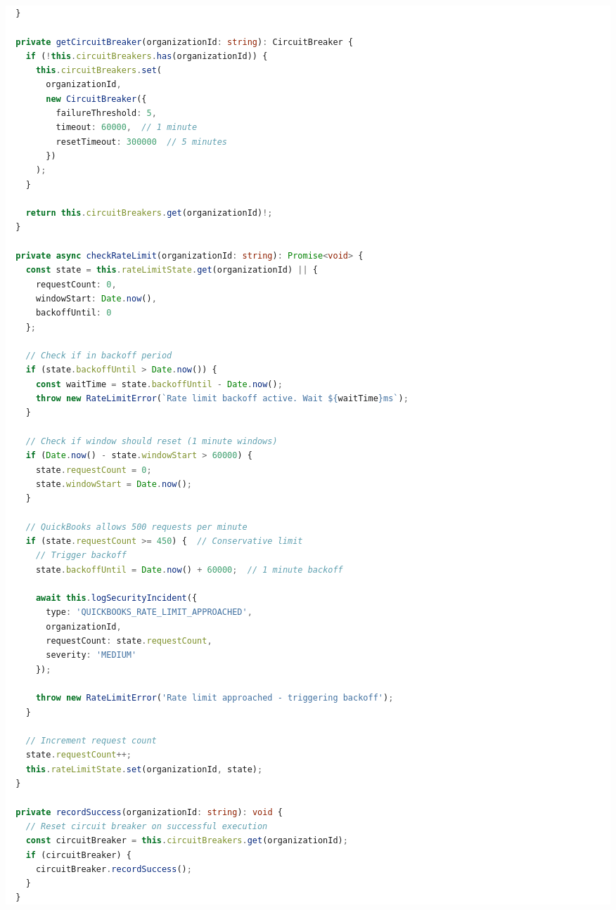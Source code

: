 ```typescript
  }

  private getCircuitBreaker(organizationId: string): CircuitBreaker {
    if (!this.circuitBreakers.has(organizationId)) {
      this.circuitBreakers.set(
        organizationId,
        new CircuitBreaker({
          failureThreshold: 5,
          timeout: 60000,  // 1 minute
          resetTimeout: 300000  // 5 minutes
        })
      );
    }

    return this.circuitBreakers.get(organizationId)!;
  }

  private async checkRateLimit(organizationId: string): Promise<void> {
    const state = this.rateLimitState.get(organizationId) || {
      requestCount: 0,
      windowStart: Date.now(),
      backoffUntil: 0
    };

    // Check if in backoff period
    if (state.backoffUntil > Date.now()) {
      const waitTime = state.backoffUntil - Date.now();
      throw new RateLimitError(`Rate limit backoff active. Wait ${waitTime}ms`);
    }

    // Check if window should reset (1 minute windows)
    if (Date.now() - state.windowStart > 60000) {
      state.requestCount = 0;
      state.windowStart = Date.now();
    }

    // QuickBooks allows 500 requests per minute
    if (state.requestCount >= 450) {  // Conservative limit
      // Trigger backoff
      state.backoffUntil = Date.now() + 60000;  // 1 minute backoff

      await this.logSecurityIncident({
        type: 'QUICKBOOKS_RATE_LIMIT_APPROACHED',
        organizationId,
        requestCount: state.requestCount,
        severity: 'MEDIUM'
      });

      throw new RateLimitError('Rate limit approached - triggering backoff');
    }

    // Increment request count
    state.requestCount++;
    this.rateLimitState.set(organizationId, state);
  }

  private recordSuccess(organizationId: string): void {
    // Reset circuit breaker on successful execution
    const circuitBreaker = this.circuitBreakers.get(organizationId);
    if (circuitBreaker) {
      circuitBreaker.recordSuccess();
    }
  }
```